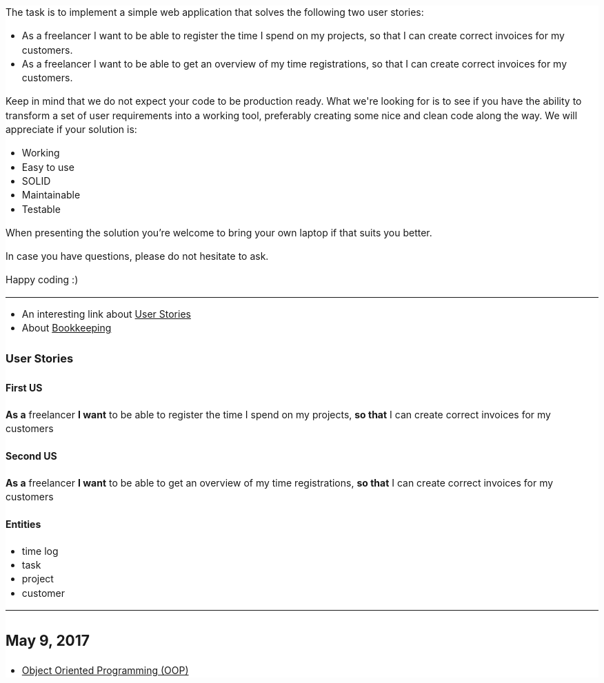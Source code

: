 The task is to implement a simple web application that solves the following two user stories:

* As a freelancer I want to be able to register the time I spend on my projects, so that I can create correct invoices for my customers.
* As a freelancer I want to be able to get an overview of my time registrations, so that I can create correct invoices for my customers.

Keep in mind that we do not expect your code to be production ready. What we're looking for is to see if you have the ability to transform a set of user requirements into a working tool, preferably creating some nice and clean code along the way. We will appreciate if your solution is:

* Working
* Easy to use
* SOLID
* Maintainable
* Testable

When presenting the solution you’re welcome to bring your own laptop if that suits you better.

In case you have questions, please do not hesitate to ask.

Happy coding :)

---

* An interesting link about [User Stories](https://www.mountaingoatsoftware.com/agile/user-stories)
* About [Bookkeeping](https://en.wikipedia.org/wiki/Bookkeeping)

### User Stories

#### First US

**As a** freelancer 
**I want** to be able to register the time I spend on my projects, 
**so that** I can create correct invoices for my customers


#### Second US

**As a** freelancer 
**I want** to be able to get an overview of my time registrations, 
**so that** I can create correct invoices for my customers

#### Entities

* time log
* task
* project
* customer

---


## May 9, 2017
* [Object Oriented Programming (OOP)](http://www.dotnetcurry.com/software-gardening/1125/object-oriented-programming-oops)
